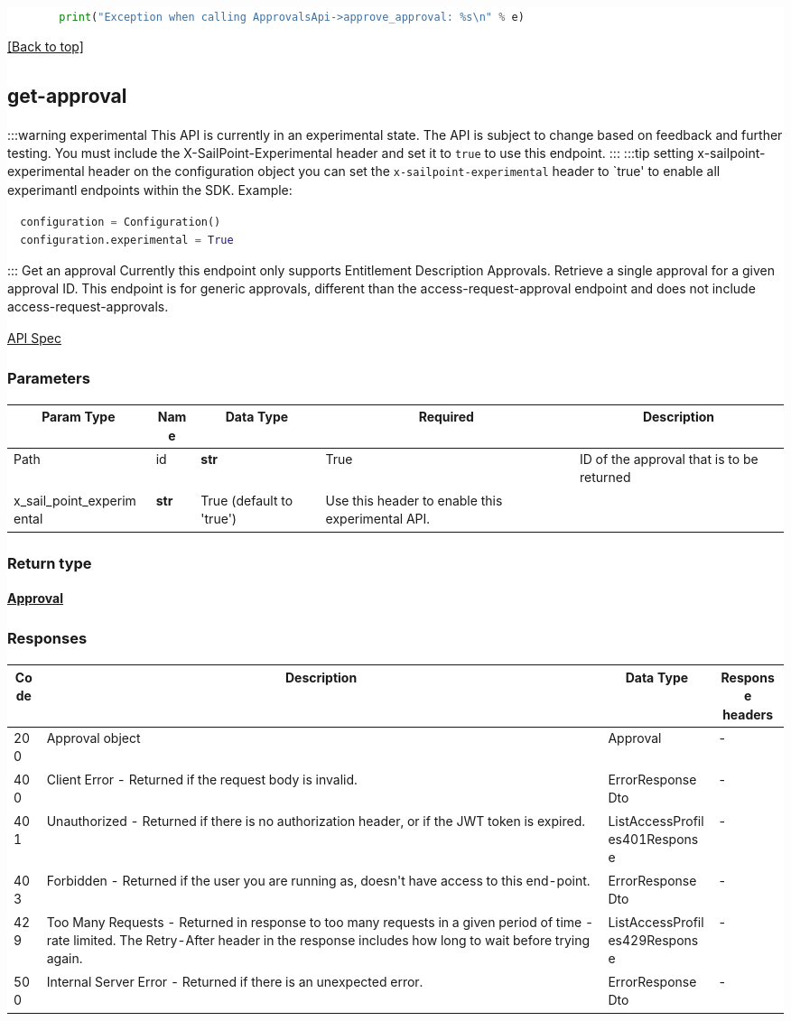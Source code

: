 ```python
        print("Exception when calling ApprovalsApi->approve_approval: %s\n" % e)
```



[[Back to top]](#) 

## get-approval
:::warning experimental 
This API is currently in an experimental state. The API is subject to change based on feedback and further testing. You must include the X-SailPoint-Experimental header and set it to `true` to use this endpoint.
:::
:::tip setting x-sailpoint-experimental header
 on the configuration object you can set the `x-sailpoint-experimental` header to `true' to enable all experimantl endpoints within the SDK.
 Example:
 ```python
   configuration = Configuration()
   configuration.experimental = True
 ```
:::
Get an approval
Currently this endpoint only supports Entitlement Description Approvals.
Retrieve a single approval for a given approval ID. This endpoint is for generic approvals, different than the access-request-approval endpoint and does not include access-request-approvals.

[API Spec](https://developer.sailpoint.com/docs/api/v2025/get-approval)

### Parameters 

Param Type | Name | Data Type | Required  | Description
------------- | ------------- | ------------- | ------------- | ------------- 
Path   | id | **str** | True  | ID of the approval that is to be returned
   | x_sail_point_experimental | **str** | True  (default to 'true') | Use this header to enable this experimental API.

### Return type
[**Approval**](../models/approval)

### Responses
Code | Description  | Data Type | Response headers |
------------- | ------------- | ------------- |------------------|
200 | Approval object | Approval |  -  |
400 | Client Error - Returned if the request body is invalid. | ErrorResponseDto |  -  |
401 | Unauthorized - Returned if there is no authorization header, or if the JWT token is expired. | ListAccessProfiles401Response |  -  |
403 | Forbidden - Returned if the user you are running as, doesn&#39;t have access to this end-point. | ErrorResponseDto |  -  |
429 | Too Many Requests - Returned in response to too many requests in a given period of time - rate limited. The Retry-After header in the response includes how long to wait before trying again. | ListAccessProfiles429Response |  -  |
500 | Internal Server Error - Returned if there is an unexpected error. | ErrorResponseDto |  -  |
